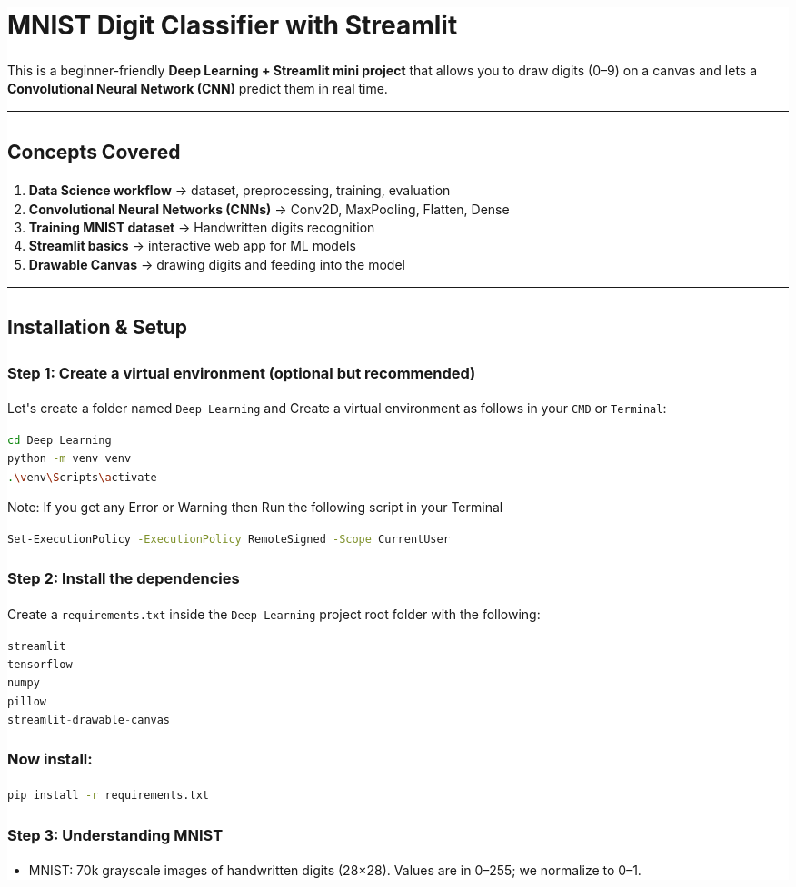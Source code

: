 # MNIST Digit Classifier with Streamlit

This is a beginner-friendly **Deep Learning + Streamlit mini project** that allows you to draw digits (0–9) on a canvas and lets a **Convolutional Neural Network (CNN)** predict them in real time.


---

## Concepts Covered
1. **Data Science workflow** → dataset, preprocessing, training, evaluation  
2. **Convolutional Neural Networks (CNNs)** → Conv2D, MaxPooling, Flatten, Dense  
3. **Training MNIST dataset** → Handwritten digits recognition  
4. **Streamlit basics** → interactive web app for ML models  
5. **Drawable Canvas** → drawing digits and feeding into the model  

---

## Installation & Setup

### Step 1: Create a virtual environment (optional but recommended)
Let's create a folder named `Deep Learning` and Create a virtual environment as follows in your `CMD` or `Terminal`:
```bash
cd Deep Learning
python -m venv venv
.\venv\Scripts\activate
```
Note: If you get any Error or Warning then Run the following script in your Terminal
```bash 
Set-ExecutionPolicy -ExecutionPolicy RemoteSigned -Scope CurrentUser
```

### Step 2: Install the dependencies

Create a `requirements.txt` inside the `Deep Learning` project root folder with the following:

```python
streamlit
tensorflow
numpy
pillow
streamlit-drawable-canvas
```
### Now install:

```bash
pip install -r requirements.txt
```

### Step 3: Understanding MNIST
- MNIST: 70k grayscale images of handwritten digits (28×28). Values are in 0–255; we normalize to 0–1.
